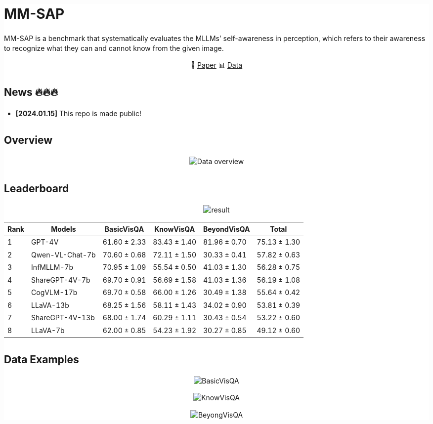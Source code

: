 # MM-SAP

MM-SAP is a benchmark that systematically evaluates the MLLMs’ self-awareness in perception, which refers to their awareness to recognize what they can and cannot know from the given image.

<p align="center">
   📝 <a href="https://arxiv.org/abs/2401.07529" target="_blank">Paper</a> 📊 <a href="https://huggingface.co/datasets/Elliotwang/MM-SAP" target="_blank">Data</a>  

## News 🔥🔥🔥
* **[2024.01.15]** This repo is made public!

## Overview

<p align="center">
<img src="./imgs/overview.jpeg" alt="Data overview" width="650" height="580">

## Leaderboard

<p align="center">
<img src="./imgs/detail_results.jpeg" alt="result" width="685" height="700">


| **Rank** | **Models**           | **BasicVisQA**   | **KnowVisQA**     | **BeyondVisQA** | **Total**        |
| -------- | -------------------- | ---------------- | ----------------- | --------------- | ---------------- |
| 1        | GPT-4V               | 61.60 ± 2.33     | 83.43 ± 1.40      | 81.96 ± 0.70    | 75.13 ± 1.30     |
| 2        | Qwen-VL-Chat-7b      | 70.60 ± 0.68     | 72.11 ± 1.50      | 30.33 ± 0.41    | 57.82 ± 0.63     |
| 3        | InfMLLM-7b           | 70.95 ± 1.09     | 55.54 ± 0.50      | 41.03 ± 1.30    | 56.28 ± 0.75     |
| 4        | ShareGPT-4V-7b       | 69.70 ± 0.91     | 56.69 ± 1.58      | 41.03 ± 1.36    | 56.19 ± 1.08     |
| 5        | CogVLM-17b           | 69.70 ± 0.58     | 66.00 ± 1.26      | 30.49 ± 1.38    | 55.64 ± 0.42     |
| 6        | LLaVA-13b            | 68.25 ± 1.56     | 58.11 ± 1.43      | 34.02 ± 0.90    | 53.81 ± 0.39     |
| 7        | ShareGPT-4V-13b      | 68.00 ± 1.74     | 60.29 ± 1.11      | 30.43 ± 0.54    | 53.22 ± 0.60     |
| 8        | LLaVA-7b             | 62.00 ± 0.85     | 54.23 ± 1.92      | 30.27 ± 0.85    | 49.12 ± 0.60     |

## Data Examples
<p align="center">
<img src="./imgs/BasicVisQA.jpg" alt="BasicVisQA" width="685" height="700">

<p align="center">
<img src="./imgs/KnowVisQA.jpg" alt="KnowVisQA" width="685" height="700">

<p align="center">
<img src="./imgs/BeyongVisQA.jpeg" alt="BeyongVisQA" width="685" height="700">
